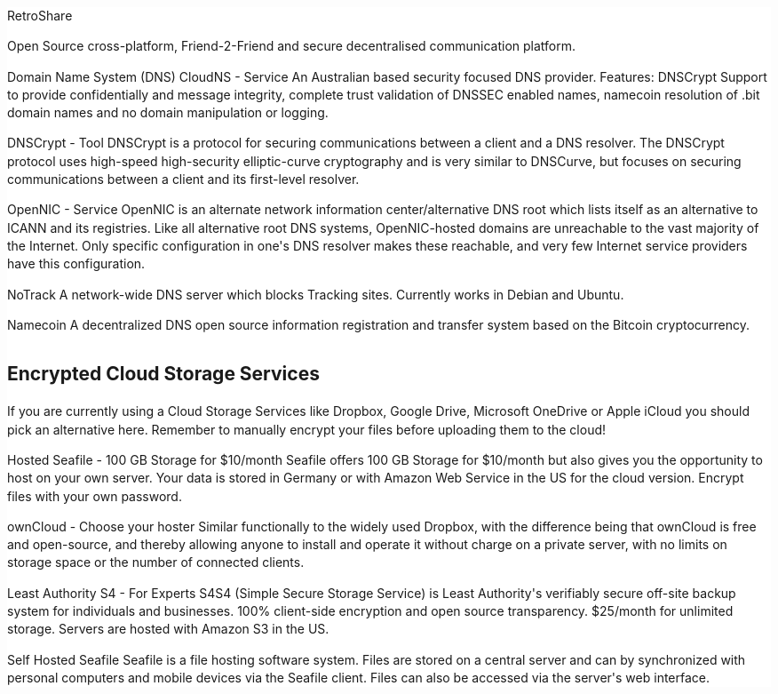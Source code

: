 RetroShare

Open Source cross-platform, Friend-2-Friend and secure decentralised communication platform.


Domain Name System (DNS)
CloudNS - Service
An Australian based security focused DNS provider. Features: DNSCrypt Support to provide confidentially and message integrity, complete trust validation of DNSSEC enabled names, namecoin resolution of .bit domain names and no domain manipulation or logging.

DNSCrypt - Tool
DNSCrypt is a protocol for securing communications between a client and a DNS resolver. The DNSCrypt protocol uses high-speed high-security elliptic-curve cryptography and is very similar to DNSCurve, but focuses on securing communications between a client and its first-level resolver.

OpenNIC - Service
OpenNIC is an alternate network information center/alternative DNS root which lists itself as an alternative to ICANN and its registries. Like all alternative root DNS systems, OpenNIC-hosted domains are unreachable to the vast majority of the Internet. Only specific configuration in one's DNS resolver makes these reachable, and very few Internet service providers have this configuration.

NoTrack
A network-wide DNS server which blocks Tracking sites. Currently works in Debian and Ubuntu.

Namecoin
A decentralized DNS open source information registration and transfer system based on the Bitcoin cryptocurrency.


## Encrypted Cloud Storage Services

If you are currently using a Cloud Storage Services like Dropbox, Google Drive, Microsoft OneDrive or Apple iCloud you should pick an alternative here.
Remember to manually encrypt your files before uploading them to the cloud!

Hosted
Seafile - 100 GB Storage for $10/month
Seafile offers 100 GB Storage for $10/month but also gives you the opportunity to host on your own server. Your data is stored in Germany or with Amazon Web Service in the US for the cloud version. Encrypt files with your own password.

ownCloud - Choose your hoster
Similar functionally to the widely used Dropbox, with the difference being that ownCloud is free and open-source, and thereby allowing anyone to install and operate it without charge on a private server, with no limits on storage space or the number of connected clients.

Least Authority S4 - For Experts
S4S4 (Simple Secure Storage Service) is Least Authority's verifiably secure off-site backup system for individuals and businesses. 100% client-side encryption and open source transparency. $25/month for unlimited storage. Servers are hosted with Amazon S3 in the US.

Self Hosted
Seafile
Seafile is a file hosting software system. Files are stored on a central server and can by synchronized with personal computers and mobile devices via the Seafile client. Files can also be accessed via the server's web interface.
